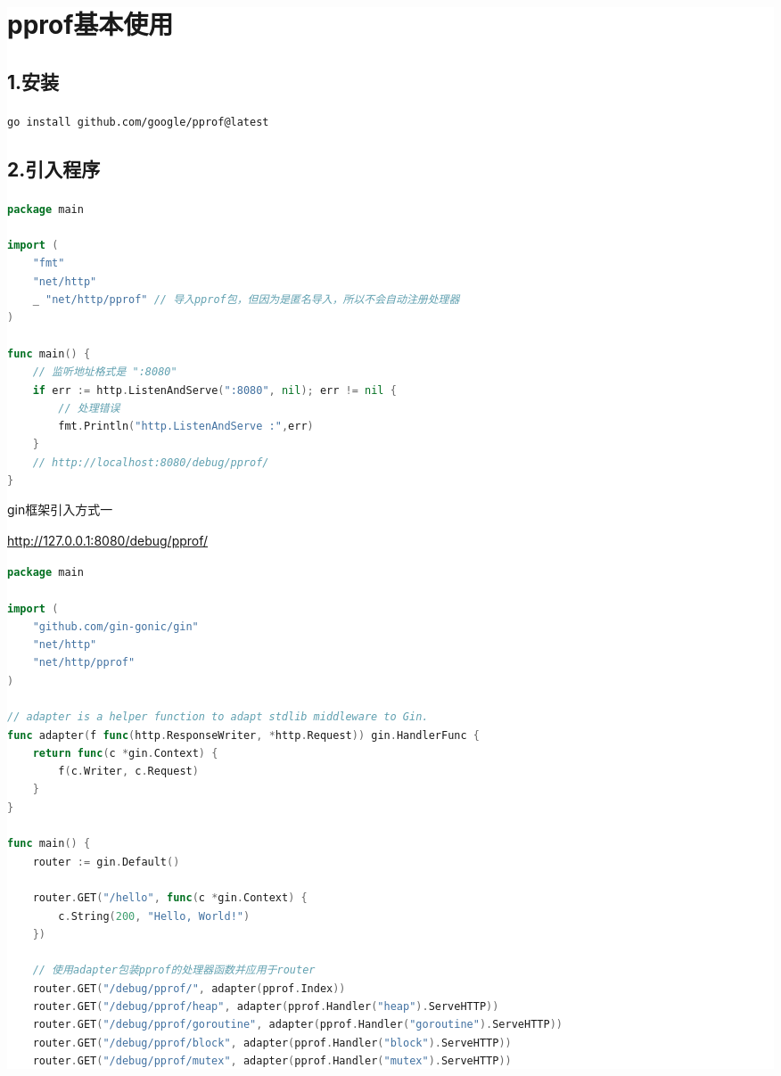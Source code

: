 # pprof基本使用

## 1.安装

```shell
go install github.com/google/pprof@latest
```



## 2.引入程序

```go
package main

import (
	"fmt"
	"net/http"
	_ "net/http/pprof" // 导入pprof包，但因为是匿名导入，所以不会自动注册处理器
)

func main() {
	// 监听地址格式是 ":8080"
	if err := http.ListenAndServe(":8080", nil); err != nil {
		// 处理错误
		fmt.Println("http.ListenAndServe :",err)
	}
	// http://localhost:8080/debug/pprof/
}
```



gin框架引入方式一

http://127.0.0.1:8080/debug/pprof/

```go
package main

import (
	"github.com/gin-gonic/gin"
	"net/http"
	"net/http/pprof"
)

// adapter is a helper function to adapt stdlib middleware to Gin.
func adapter(f func(http.ResponseWriter, *http.Request)) gin.HandlerFunc {
	return func(c *gin.Context) {
		f(c.Writer, c.Request)
	}
}

func main() {
	router := gin.Default()

	router.GET("/hello", func(c *gin.Context) {
		c.String(200, "Hello, World!")
	})

	// 使用adapter包装pprof的处理器函数并应用于router
	router.GET("/debug/pprof/", adapter(pprof.Index))
	router.GET("/debug/pprof/heap", adapter(pprof.Handler("heap").ServeHTTP))
	router.GET("/debug/pprof/goroutine", adapter(pprof.Handler("goroutine").ServeHTTP))
	router.GET("/debug/pprof/block", adapter(pprof.Handler("block").ServeHTTP))
	router.GET("/debug/pprof/mutex", adapter(pprof.Handler("mutex").ServeHTTP))
```